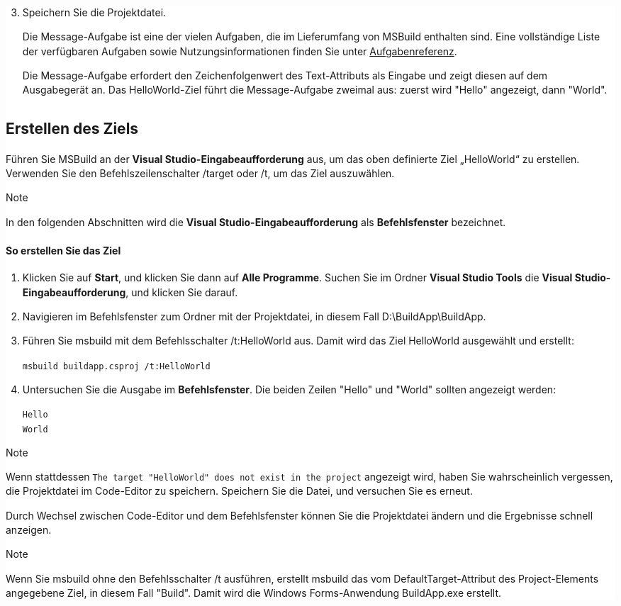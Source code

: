 3. Speichern Sie die Projektdatei.  
  
   Die Message-Aufgabe ist eine der vielen Aufgaben, die im Lieferumfang von MSBuild enthalten sind. Eine vollständige Liste der verfügbaren Aufgaben sowie Nutzungsinformationen finden Sie unter [Aufgabenreferenz](../msbuild/msbuild-task-reference.md).  
  
   Die Message-Aufgabe erfordert den Zeichenfolgenwert des Text-Attributs als Eingabe und zeigt diesen auf dem Ausgabegerät an. Das HelloWorld-Ziel führt die Message-Aufgabe zweimal aus: zuerst wird "Hello" angezeigt, dann "World".  
  
## <a name="building-the-target"></a>Erstellen des Ziels  
 Führen Sie MSBuild an der **Visual Studio-Eingabeaufforderung** aus, um das oben definierte Ziel „HelloWorld“ zu erstellen. Verwenden Sie den Befehlszeilenschalter /target oder /t, um das Ziel auszuwählen.  
  
> [!NOTE]
>  In den folgenden Abschnitten wird die **Visual Studio-Eingabeaufforderung** als **Befehlsfenster** bezeichnet.  
  
#### <a name="to-build-the-target"></a>So erstellen Sie das Ziel  
  
1.  Klicken Sie auf **Start**, und klicken Sie dann auf **Alle Programme**. Suchen Sie im Ordner **Visual Studio Tools** die **Visual Studio-Eingabeaufforderung**, und klicken Sie darauf.  
  
2.  Navigieren im Befehlsfenster zum Ordner mit der Projektdatei, in diesem Fall D:\BuildApp\BuildApp.  
  
3.  Führen Sie msbuild mit dem Befehlsschalter /t:HelloWorld aus. Damit wird das Ziel HelloWorld ausgewählt und erstellt:  
  
    ```  
    msbuild buildapp.csproj /t:HelloWorld  
    ```  
  
4.  Untersuchen Sie die Ausgabe im **Befehlsfenster**. Die beiden Zeilen "Hello" und "World" sollten angezeigt werden:  
  
    ```  
    Hello  
    World  
    ```  
  
> [!NOTE]
>  Wenn stattdessen `The target "HelloWorld" does not exist in the project` angezeigt wird, haben Sie wahrscheinlich vergessen, die Projektdatei im Code-Editor zu speichern. Speichern Sie die Datei, und versuchen Sie es erneut.  
  
 Durch Wechsel zwischen Code-Editor und dem Befehlsfenster können Sie die Projektdatei ändern und die Ergebnisse schnell anzeigen.  
  
> [!NOTE]
>  Wenn Sie msbuild ohne den Befehlsschalter /t ausführen, erstellt msbuild das vom DefaultTarget-Attribut des Project-Elements angegebene Ziel, in diesem Fall "Build". Damit wird die Windows Forms-Anwendung BuildApp.exe erstellt.  
  